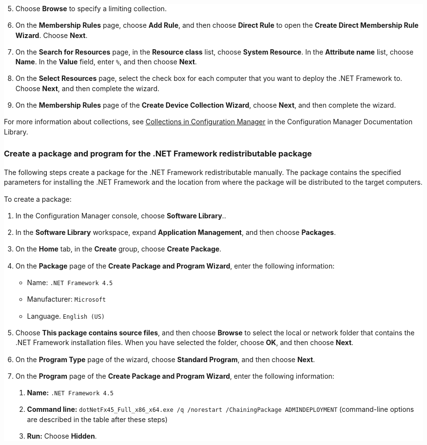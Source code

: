5. Choose **Browse** to specify a limiting collection.  

6. On the **Membership Rules** page, choose **Add Rule**, and then choose **Direct Rule** to open the **Create Direct Membership Rule Wizard**. Choose **Next**.  

7. On the **Search for Resources** page, in the **Resource class** list, choose **System Resource**. In the **Attribute name** list, choose **Name**. In the **Value** field, enter `%`, and then choose **Next**.  

8. On the **Select Resources** page, select the check box for each computer that you want to deploy the .NET Framework to. Choose **Next**, and then complete the wizard.  

9. On the **Membership Rules** page of the **Create Device Collection Wizard**, choose **Next**, and then complete the wizard.  

 For more information about collections, see [Collections in Configuration Manager](http://technet.microsoft.com/library/bb693730.aspx) in the Configuration Manager Documentation Library.  

<a name="creating_a_package"></a>   
### Create a package and program for the .NET Framework redistributable package  
 The following steps create a package for the .NET Framework redistributable manually. The package contains the specified parameters for installing the .NET Framework and the location from where the package will be distributed to the target computers.  

 To create a package:  

1. In the Configuration Manager console, choose **Software Library**..  

2. In the **Software Library** workspace, expand **Application Management**, and then choose **Packages**.  

3. On the **Home** tab, in the **Create** group, choose **Create Package**.  

4. On the **Package** page of the **Create Package and Program Wizard**, enter the following information:  

   - Name: `.NET Framework 4.5`  

   - Manufacturer: `Microsoft`  

   - Language. `English (US)`  

5. Choose **This package contains source files**, and then choose **Browse** to select the local or network folder that contains the .NET Framework installation files. When you have selected the folder, choose **OK**, and then choose **Next**.  

6. On the **Program Type** page of the wizard, choose **Standard Program**, and then choose **Next**.  

7. On the **Program** page of the **Create Package and Program Wizard**, enter the following information:  

   1. **Name:** `.NET Framework 4.5`  

   2. **Command line:** `dotNetFx45_Full_x86_x64.exe /q /norestart /ChainingPackage ADMINDEPLOYMENT` (command-line options are described in the table after these steps)  

   3. **Run:** Choose **Hidden**.  
